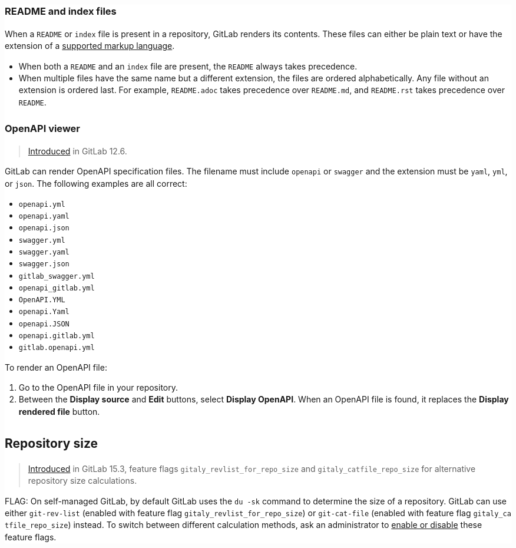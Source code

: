 
### README and index files

When a `README` or `index` file is present in a repository, GitLab renders its contents.
These files can either be plain text or have the extension of a
[supported markup language](#supported-markup-languages).

- When both a `README` and an `index` file are present, the `README` always
  takes precedence.
- When multiple files have the same name but a different extension, the files are
  ordered alphabetically. Any file without an extension is ordered last.
  For example, `README.adoc` takes precedence over `README.md`, and `README.rst`
  takes precedence over `README`.

### OpenAPI viewer

> [Introduced](https://gitlab.com/gitlab-org/gitlab/-/issues/19515) in GitLab 12.6.

GitLab can render OpenAPI specification files. The filename
must include `openapi` or `swagger` and the extension must be `yaml`,
`yml`, or `json`. The following examples are all correct:

- `openapi.yml`
- `openapi.yaml`
- `openapi.json`
- `swagger.yml`
- `swagger.yaml`
- `swagger.json`
- `gitlab_swagger.yml`
- `openapi_gitlab.yml`
- `OpenAPI.YML`
- `openapi.Yaml`
- `openapi.JSON`
- `openapi.gitlab.yml`
- `gitlab.openapi.yml`

To render an OpenAPI file:

1. Go to the OpenAPI file in your repository.
1. Between the **Display source** and **Edit** buttons, select **Display OpenAPI**. When an OpenAPI file is found, it replaces the
   **Display rendered file** button.

## Repository size

> [Introduced](https://gitlab.com/gitlab-org/gitlab/-/issues/368150) in GitLab 15.3, feature flags `gitaly_revlist_for_repo_size` and `gitaly_catfile_repo_size` for alternative repository size calculations.

FLAG:
On self-managed GitLab, by default GitLab uses the `du -sk` command to determine the size of a repository. GitLab can use either
`git-rev-list` (enabled with feature flag `gitaly_revlist_for_repo_size`) or `git-cat-file` (enabled with feature flag
`gitaly_catfile_repo_size`) instead. To switch between different calculation methods, ask an administrator to
[enable or disable](../../../administration/feature_flags.md) these feature flags.
